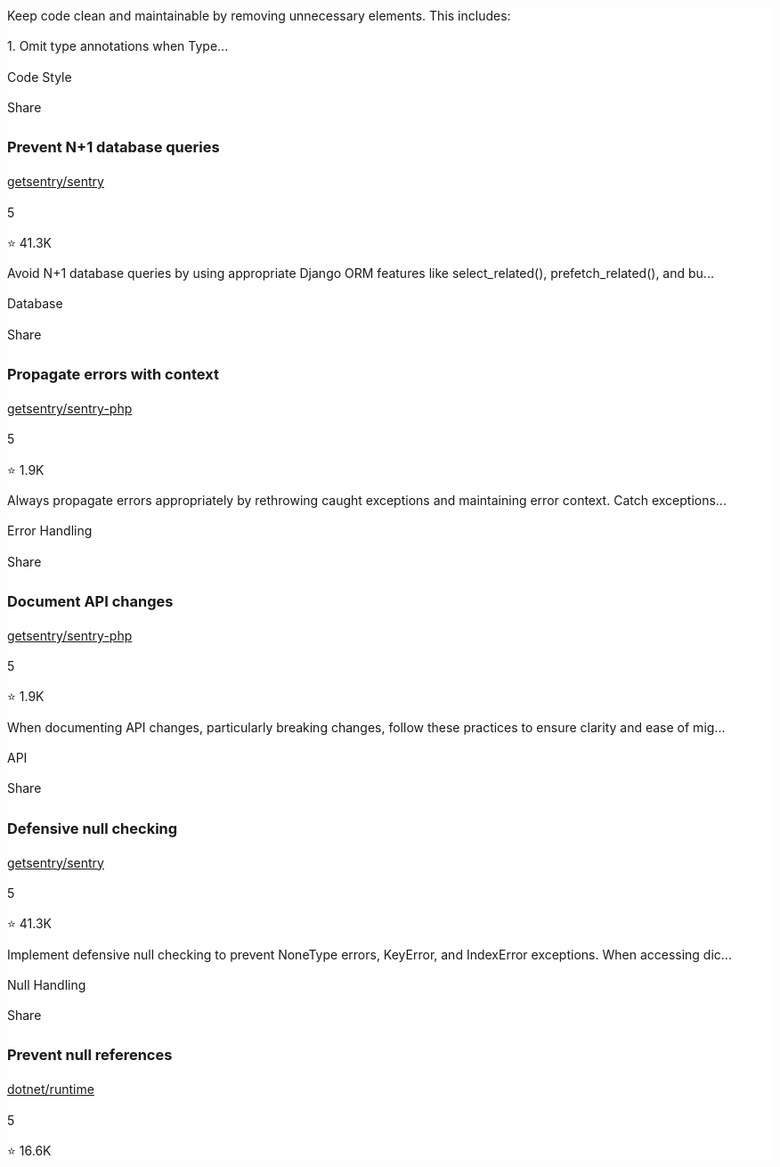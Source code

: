 
Keep code clean and maintainable by removing unnecessary elements. This includes:

1\. Omit type annotations when Type...

Code Style

Share

### Prevent N+1 database queries

[getsentry/sentry](https://github.com/getsentry/sentry)

5

⭐ 41.3K

Avoid N+1 database queries by using appropriate Django ORM features like select\_related(), prefetch\_related(), and bu...

Database

Share

### Propagate errors with context

[getsentry/sentry-php](https://github.com/getsentry/sentry-php)

5

⭐ 1.9K

Always propagate errors appropriately by rethrowing caught exceptions and maintaining error context. Catch exceptions...

Error Handling

Share

### Document API changes

[getsentry/sentry-php](https://github.com/getsentry/sentry-php)

5

⭐ 1.9K

When documenting API changes, particularly breaking changes, follow these practices to ensure clarity and ease of mig...

API

Share

### Defensive null checking

[getsentry/sentry](https://github.com/getsentry/sentry)

5

⭐ 41.3K

Implement defensive null checking to prevent NoneType errors, KeyError, and IndexError exceptions. When accessing dic...

Null Handling

Share

### Prevent null references

[dotnet/runtime](https://github.com/dotnet/runtime)

5

⭐ 16.6K
